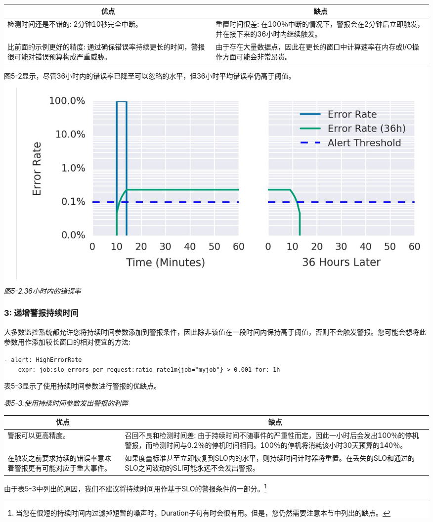 | **优点** | **缺点** |
| --- | --- |
| 检测时间还是不错的: 2分钟10秒完全中断。                                                                                                 |重置时间很差: 在100％中断的情况下，警报会在2分钟后立即触发，并在接下来的36小时内继续触发。|
| 比前面的示例更好的精度: 通过确保错误率持续更长的时间，警报很可能对错误预算构成严重威胁。|由于存在大量数据点，因此在更长的窗口中计算速率在内存或I/O操作方面可能会非常昂贵。 |


图5-2显示，尽管36小时内的错误率已降至可以忽略的水平，但36小时平均错误率仍高于阈值。

>![](../media/image19.jpg)

*图5-2.36小时内的错误率*

### **3: 递增警报持续时间**

大多数监控系统都允许您将持续时间参数添加到警报条件，因此除非该值在一段时间内保持高于阈值，否则不会触发警报。您可能会想将此参数用作添加较长窗口的相对便宜的方法: 

```
- alert: HighErrorRate
    expr: job:slo_errors_per_request:ratio_rate1m{job="myjob"} > 0.001 for: 1h
```

表5-3显示了使用持续时间参数进行警报的优缺点。

*表5-3.使用持续时间参数发出警报的利弊*


| **优点** | **缺点** |
| --- | --- |
| 警报可以更高精度。|召回不良和检测时间差: 由于持续时间不随事件的严重性而定，因此一小时后会发出100％的停机警报，而检测时间与0.2％的停机时间相同。100％的停机将消耗该小时30天预算的140％。|
| 在触发之前要求持续的错误率意味着警报更有可能对应于重大事件。|如果度量标准甚至立即恢复到SLO内的水平，则持续时间计时器将重置。在丢失的SLO和通过的SLO之间波动的SLI可能永远不会发出警报。  |


由于表5-3中列出的原因，我们不建议将持续时间用作基于SLO的警报条件的一部分。[^38]


[^38]: 当您在很短的持续时间内过滤掉短暂的噪声时，Duration子句有时会很有用。但是，您仍然需要注意本节中列出的缺点。
[^39]: 如"站点可靠性工程"的[简介](http://bit.ly/2xCtP3S)中所述，页面和故障单是促使人们采取行动的唯一有效方法。
[^40]: "测量内容: 第20页上的"使用SLI"建议一种SLI样式，该样式将根据对用户的影响进行缩放。
[^41]: 请参阅《站点可靠性工程》中的["过载和故障"](http://bit.ly/2J2gqr0)。
[^42]: 除临时更改警报参数外，这是解决持续中断的必要条件，并且在此期间不需要接收通知。